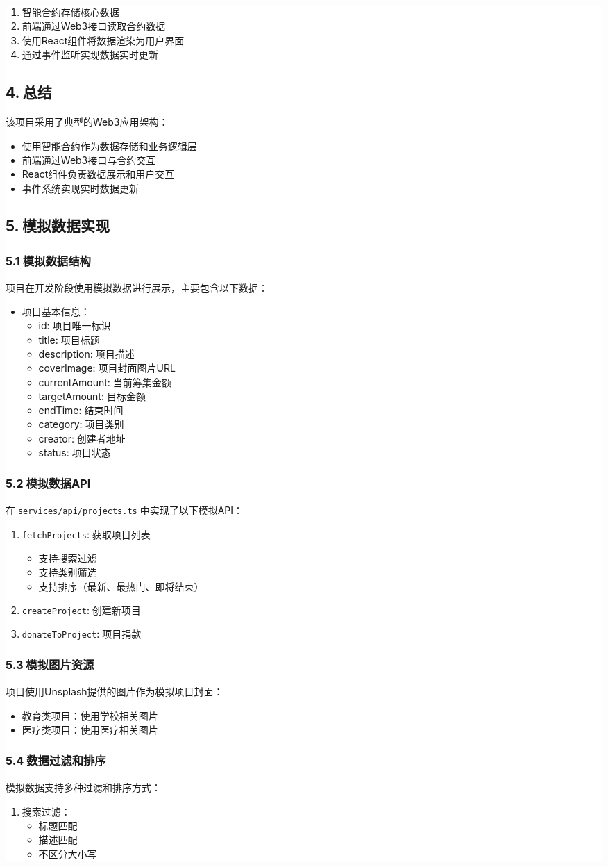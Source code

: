 1. 智能合约存储核心数据
2. 前端通过Web3接口读取合约数据
3. 使用React组件将数据渲染为用户界面
4. 通过事件监听实现数据实时更新

## 4. 总结

该项目采用了典型的Web3应用架构：
- 使用智能合约作为数据存储和业务逻辑层
- 前端通过Web3接口与合约交互
- React组件负责数据展示和用户交互
- 事件系统实现实时数据更新

## 5. 模拟数据实现

### 5.1 模拟数据结构
项目在开发阶段使用模拟数据进行展示，主要包含以下数据：

- 项目基本信息：
  - id: 项目唯一标识
  - title: 项目标题
  - description: 项目描述
  - coverImage: 项目封面图片URL
  - currentAmount: 当前筹集金额
  - targetAmount: 目标金额
  - endTime: 结束时间
  - category: 项目类别
  - creator: 创建者地址
  - status: 项目状态

### 5.2 模拟数据API
在 `services/api/projects.ts` 中实现了以下模拟API：

1. `fetchProjects`: 获取项目列表
   - 支持搜索过滤
   - 支持类别筛选
   - 支持排序（最新、最热门、即将结束）

2. `createProject`: 创建新项目

3. `donateToProject`: 项目捐款

### 5.3 模拟图片资源
项目使用Unsplash提供的图片作为模拟项目封面：
- 教育类项目：使用学校相关图片
- 医疗类项目：使用医疗相关图片

### 5.4 数据过滤和排序
模拟数据支持多种过滤和排序方式：

1. 搜索过滤：
   - 标题匹配
   - 描述匹配
   - 不区分大小写
